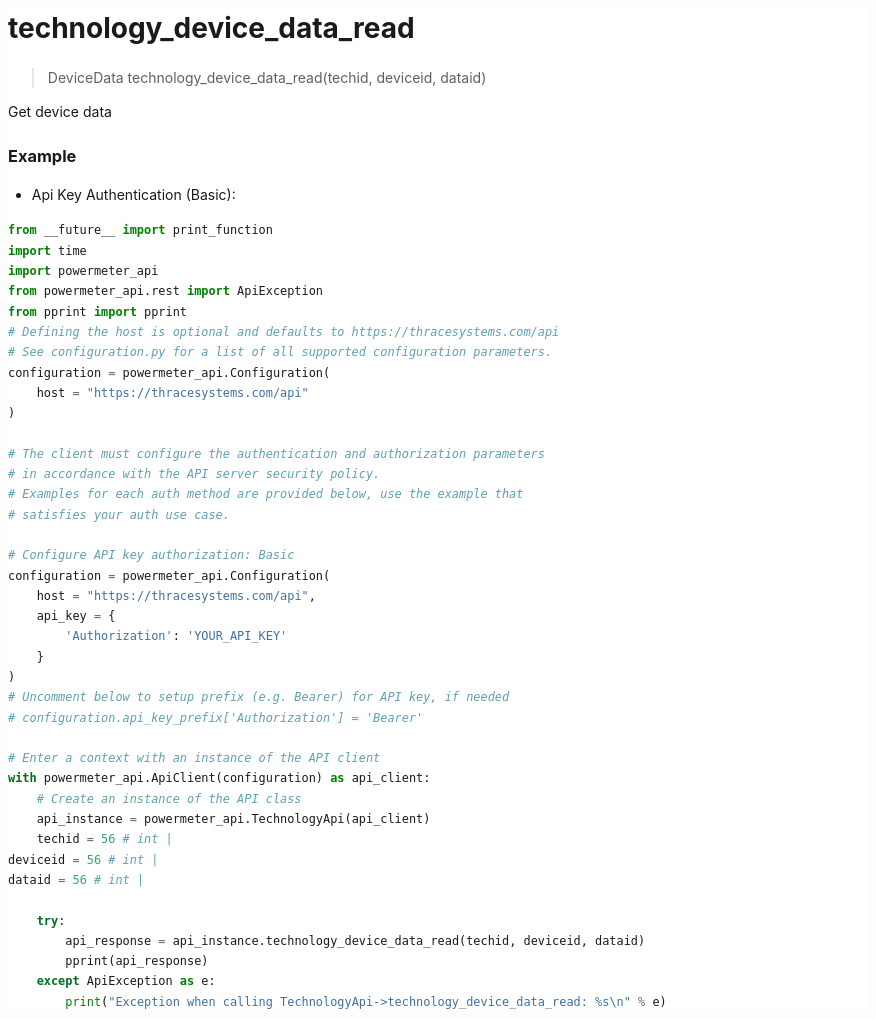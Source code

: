 # **technology_device_data_read**
> DeviceData technology_device_data_read(techid, deviceid, dataid)



Get device data

### Example

* Api Key Authentication (Basic):
```python
from __future__ import print_function
import time
import powermeter_api
from powermeter_api.rest import ApiException
from pprint import pprint
# Defining the host is optional and defaults to https://thracesystems.com/api
# See configuration.py for a list of all supported configuration parameters.
configuration = powermeter_api.Configuration(
    host = "https://thracesystems.com/api"
)

# The client must configure the authentication and authorization parameters
# in accordance with the API server security policy.
# Examples for each auth method are provided below, use the example that
# satisfies your auth use case.

# Configure API key authorization: Basic
configuration = powermeter_api.Configuration(
    host = "https://thracesystems.com/api",
    api_key = {
        'Authorization': 'YOUR_API_KEY'
    }
)
# Uncomment below to setup prefix (e.g. Bearer) for API key, if needed
# configuration.api_key_prefix['Authorization'] = 'Bearer'

# Enter a context with an instance of the API client
with powermeter_api.ApiClient(configuration) as api_client:
    # Create an instance of the API class
    api_instance = powermeter_api.TechnologyApi(api_client)
    techid = 56 # int | 
deviceid = 56 # int | 
dataid = 56 # int | 

    try:
        api_response = api_instance.technology_device_data_read(techid, deviceid, dataid)
        pprint(api_response)
    except ApiException as e:
        print("Exception when calling TechnologyApi->technology_device_data_read: %s\n" % e)
```
